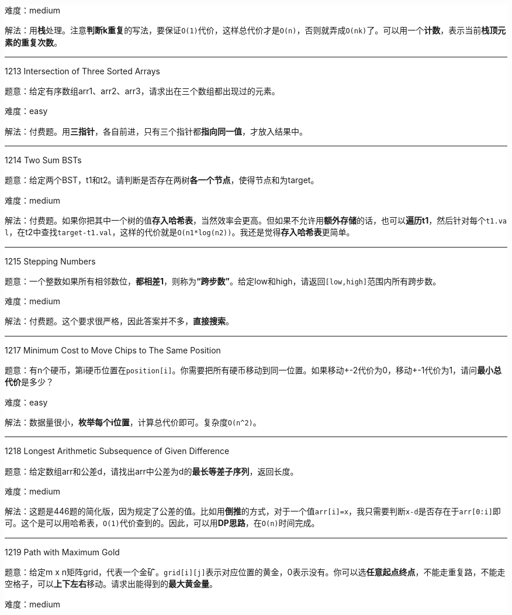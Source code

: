 难度：medium

解法：用<b>栈</b>处理。注意<b>判断k重复</b>的写法，要保证`O(1)`代价，这样总代价才是`O(n)`，否则就弄成`O(nk)`了。可以用一个<b>计数</b>，表示当前<b>栈顶元素的重复次数</b>。

<hr>

1213 Intersection of Three Sorted Arrays

题意：给定有序数组arr1、arr2、arr3，请求出在三个数组都出现过的元素。

难度：easy

解法：付费题。用<b>三指针</b>，各自前进，只有三个指针都<b>指向同一值</b>，才放入结果中。

<hr>

1214 Two Sum BSTs

题意：给定两个BST，t1和t2。请判断是否存在两树<b>各一个节点</b>，使得节点和为target。

难度：medium

解法：付费题。如果你把其中一个树的值<b>存入哈希表</b>，当然效率会更高。但如果不允许用<b>额外存储</b>的话，也可以<b>遍历t1</b>，然后针对每个`t1.val`，在t2中查找`target-t1.val`，这样的代价就是`O(n1*log(n2))`。我还是觉得<b>存入哈希表</b>更简单。

<hr>

1215 Stepping Numbers

题意：一个整数如果所有相邻数位，<b>都相差1</b>，则称为<b>“跨步数”</b>。给定low和high，请返回`[low,high]`范围内所有跨步数。

难度：medium

解法：付费题。这个要求很严格，因此答案并不多，<b>直接搜索</b>。

<hr>

1217 Minimum Cost to Move Chips to The Same Position

题意：有n个硬币，第i硬币位置在`position[i]`。你需要把所有硬币移动到同一位置。如果移动+-2代价为0，移动+-1代价为1，请问<b>最小总代价</b>是多少？

难度：easy

解法：数据量很小，<b>枚举每个i位置</b>，计算总代价即可。复杂度`O(n^2)`。

<hr>

1218 Longest Arithmetic Subsequence of Given Difference

题意：给定数组arr和公差d，请找出arr中公差为d的<b>最长等差子序列</b>，返回长度。

难度：medium

解法：这题是446题的简化版，因为规定了公差的值。比如用<b>倒推</b>的方式，对于一个值`arr[i]=x`，我只需要判断`x-d`是否存在于`arr[0:i]`即可。这个是可以用哈希表，`O(1)`代价查到的。因此，可以用<b>DP思路</b>，在`O(n)`时间完成。

<hr>

1219 Path with Maximum Gold

题意：给定m x n矩阵grid，代表一个金矿。`grid[i][j]`表示对应位置的黄金，0表示没有。你可以选<b>任意起点终点</b>，不能走重复路，不能走空格子，可以<b>上下左右</b>移动。请求出能得到的<b>最大黄金量</b>。

难度：medium
